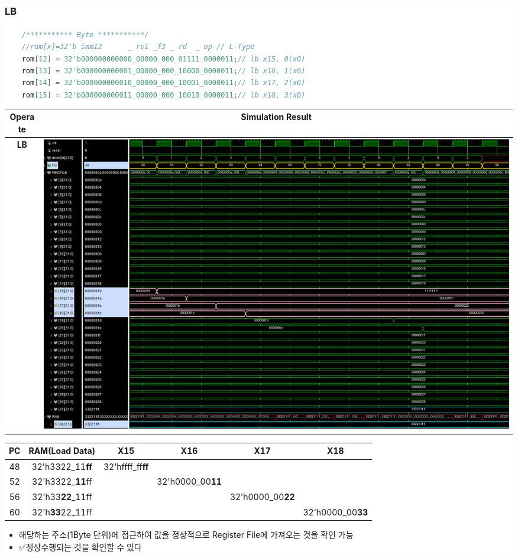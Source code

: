 ### LB

```verilog
	/*********** Byte ***********/
	//rom[x]=32'b imm12      _ rs1 _f3 _ rd  _ op // L-Type
    rom[12] = 32'b000000000000_00000_000_01111_0000011;// lb x15, 0(x0)
    rom[13] = 32'b000000000001_00000_000_10000_0000011;// lb x16, 1(x0)
    rom[14] = 32'b000000000010_00000_000_10001_0000011;// lb x17, 2(x0)
    rom[15] = 32'b000000000011_00000_000_10010_0000011;// lb x18, 3(x0)
```

| Operate |              Simulation Result              |
| :-----: | :-----------------------------------------: |
| **LB**  | <img src="./img/RV32I_L_S_Type/lb검증.png"> |

|  PC   |  RAM(Load Data)   |        X15        |        X16        |        X17        |        X18        |
| :---: | :---------------: | :---------------: | :---------------: | :---------------: | :---------------: |
|  48   | 32'h3322_11**ff** | 32'hffff_ff**ff** |      &nbsp;       |      &nbsp;       |      &nbsp;       |
|  52   | 32'h3322_**11**ff |      &nbsp;       | 32'h0000_00**11** |      &nbsp;       |      &nbsp;       |
|  56   | 32'h33**22**_11ff |      &nbsp;       |      &nbsp;       | 32'h0000_00**22** |      &nbsp;       |
|  60   | 32'h**33**22_11ff |      &nbsp;       |      &nbsp;       |      &nbsp;       | 32'h0000_00**33** |

- 해당하는 주소(1Byte 단위)에 접근하여 값을 정상적으로 Register File에 가져오는 것을 확인 가능
- ✅정상수행되는 것을 확인할 수 있다
